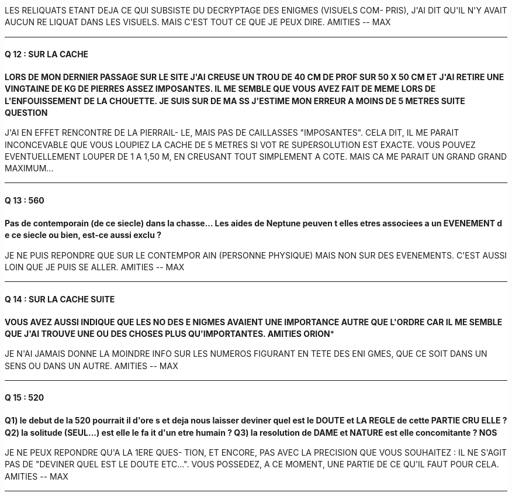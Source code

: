 LES RELIQUATS ETANT DEJA CE QUI SUBSISTE DU DECRYPTAGE
 DES ENIGMES (VISUELS COM- PRIS), J'AI DIT QU'IL N'Y AVAIT AUCUN RE
LIQUAT DANS LES VISUELS. MAIS C'EST TOUT CE QUE JE PEUX DIRE. AMITIES --
 MAX

---

#### Q 12 : SUR LA CACHE

**LORS DE MON DERNIER PASSAGE SUR LE SITE J'AI CREUSE UN
 TROU DE 40 CM DE PROF SUR  50 X 50 CM ET J'AI RETIRE UNE VINGTAINE DE
KG DE PIERRES ASSEZ IMPOSANTES. IL ME SEMBLE QUE VOUS AVEZ FAIT DE MEME
LORS DE L'ENFOUISSEMENT DE LA CHOUETTE. JE SUIS SUR DE MA SS J'ESTIME
MON ERREUR A MOINS DE 5 METRES SUITE QUESTION**

J'AI EN EFFET RENCONTRE DE LA PIERRAIL- LE, MAIS PAS
DE CAILLASSES "IMPOSANTES". CELA DIT, IL ME PARAIT INCONCEVABLE QUE VOUS
 LOUPIEZ LA CACHE DE 5 METRES SI VOT RE SUPERSOLUTION EST EXACTE. VOUS
POUVEZ  EVENTUELLEMENT LOUPER DE 1 A 1,50 M, EN CREUSANT TOUT SIMPLEMENT
 A COTE. MAIS CA ME PARAIT UN GRAND GRAND MAXIMUM...

---

#### Q 13 : 560

**Pas de contemporain (de ce siecle) dans  la chasse...
Les aides de Neptune peuven t elles etres associees a un EVENEMENT d e
ce siecle ou bien, est-ce aussi exclu  ?**

JE NE PUIS REPONDRE QUE SUR LE CONTEMPOR AIN (PERSONNE
 PHYSIQUE) MAIS NON SUR DES EVENEMENTS. C'EST AUSSI LOIN QUE JE PUIS SE
ALLER. AMITIES -- MAX

---

#### Q 14 : SUR LA CACHE SUITE

**VOUS AVEZ AUSSI INDIQUE QUE LES NO DES E NIGMES
AVAIENT UNE IMPORTANCE AUTRE QUE  L'ORDRE CAR IL ME SEMBLE QUE J'AI
TROUVE UNE OU DES CHOSES PLUS QU'IMPORTANTES. AMITIES ORION***

JE N'AI JAMAIS DONNE LA MOINDRE INFO SUR LES NUMEROS
FIGURANT EN TETE DES ENI GMES, QUE CE SOIT DANS UN SENS OU DANS  UN
AUTRE. AMITIES -- MAX

---

#### Q 15 : 520

**Q1) le debut de la 520 pourrait il d'ore s et deja
nous laisser deviner quel est  le DOUTE et LA REGLE de cette PARTIE CRU
ELLE ? Q2) la solitude (SEUL...) est elle le fa it d'un etre humain ?
Q3) la resolution de DAME et NATURE est  elle concomitante ? NOS**

JE NE PEUX REPONDRE QU'A LA 1ERE QUES- TION, ET
ENCORE, PAS AVEC LA PRECISION QUE VOUS SOUHAITEZ : IL NE S'AGIT PAS DE
"DEVINER QUEL EST LE DOUTE ETC...". VOUS POSSEDEZ, A CE MOMENT, UNE
PARTIE DE CE QU'IL FAUT POUR CELA. AMITIES -- MAX

---